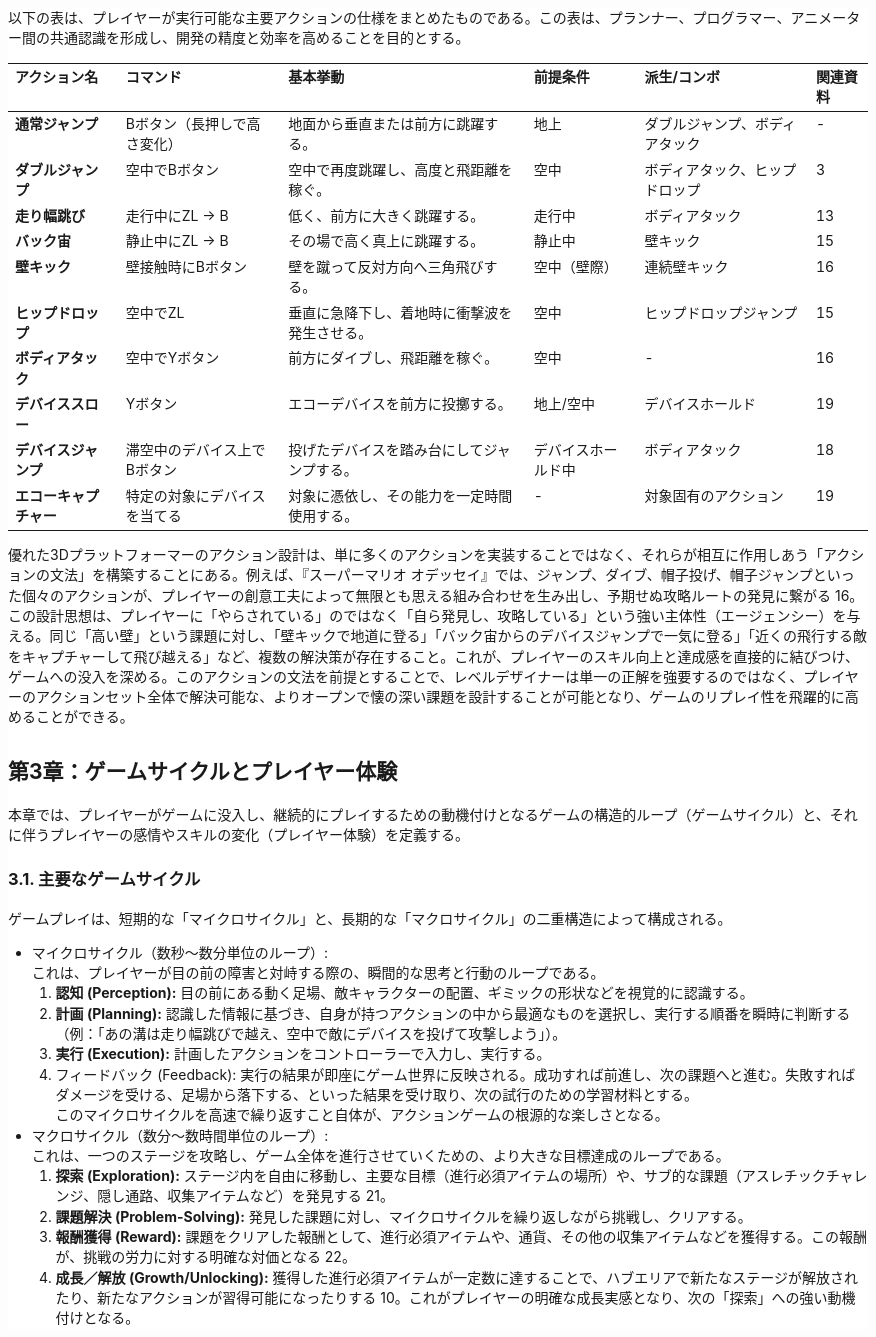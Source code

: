 以下の表は、プレイヤーが実行可能な主要アクションの仕様をまとめたものである。この表は、プランナー、プログラマー、アニメーター間の共通認識を形成し、開発の精度と効率を高めることを目的とする。

| アクション名 | コマンド | 基本挙動 | 前提条件 | 派生/コンボ | 関連資料 |
| :---- | :---- | :---- | :---- | :---- | :---- |
| **通常ジャンプ** | Bボタン（長押しで高さ変化） | 地面から垂直または前方に跳躍する。 | 地上 | ダブルジャンプ、ボディアタック | - |
| **ダブルジャンプ** | 空中でBボタン | 空中で再度跳躍し、高度と飛距離を稼ぐ。 | 空中 | ボディアタック、ヒップドロップ | 3 |
| **走り幅跳び** | 走行中にZL → B | 低く、前方に大きく跳躍する。 | 走行中 | ボディアタック | 13 |
| **バック宙** | 静止中にZL → B | その場で高く真上に跳躍する。 | 静止中 | 壁キック | 15 |
| **壁キック** | 壁接触時にBボタン | 壁を蹴って反対方向へ三角飛びする。 | 空中（壁際） | 連続壁キック | 16 |
| **ヒップドロップ** | 空中でZL | 垂直に急降下し、着地時に衝撃波を発生させる。 | 空中 | ヒップドロップジャンプ | 15 |
| **ボディアタック** | 空中でYボタン | 前方にダイブし、飛距離を稼ぐ。 | 空中 | - | 16 |
| **デバイススロー** | Yボタン | エコーデバイスを前方に投擲する。 | 地上/空中 | デバイスホールド | 19 |
| **デバイスジャンプ** | 滞空中のデバイス上でBボタン | 投げたデバイスを踏み台にしてジャンプする。 | デバイスホールド中 | ボディアタック | 18 |
| **エコーキャプチャー** | 特定の対象にデバイスを当てる | 対象に憑依し、その能力を一定時間使用する。 | - | 対象固有のアクション | 19 |

優れた3Dプラットフォーマーのアクション設計は、単に多くのアクションを実装することではなく、それらが相互に作用しあう「アクションの文法」を構築することにある。例えば、『スーパーマリオ オデッセイ』では、ジャンプ、ダイブ、帽子投げ、帽子ジャンプといった個々のアクションが、プレイヤーの創意工夫によって無限とも思える組み合わせを生み出し、予期せぬ攻略ルートの発見に繋がる 16。この設計思想は、プレイヤーに「やらされている」のではなく「自ら発見し、攻略している」という強い主体性（エージェンシー）を与える。同じ「高い壁」という課題に対し、「壁キックで地道に登る」「バック宙からのデバイスジャンプで一気に登る」「近くの飛行する敵をキャプチャーして飛び越える」など、複数の解決策が存在すること。これが、プレイヤーのスキル向上と達成感を直接的に結びつけ、ゲームへの没入を深める。このアクションの文法を前提とすることで、レベルデザイナーは単一の正解を強要するのではなく、プレイヤーのアクションセット全体で解決可能な、よりオープンで懐の深い課題を設計することが可能となり、ゲームのリプレイ性を飛躍的に高めることができる。

## **第3章：ゲームサイクルとプレイヤー体験**

本章では、プレイヤーがゲームに没入し、継続的にプレイするための動機付けとなるゲームの構造的ループ（ゲームサイクル）と、それに伴うプレイヤーの感情やスキルの変化（プレイヤー体験）を定義する。

### **3.1. 主要なゲームサイクル**

ゲームプレイは、短期的な「マイクロサイクル」と、長期的な「マクロサイクル」の二重構造によって構成される。

* マイクロサイクル（数秒～数分単位のループ）:  
  これは、プレイヤーが目の前の障害と対峙する際の、瞬間的な思考と行動のループである。  
  1. **認知 (Perception):** 目の前にある動く足場、敵キャラクターの配置、ギミックの形状などを視覚的に認識する。  
  2. **計画 (Planning):** 認識した情報に基づき、自身が持つアクションの中から最適なものを選択し、実行する順番を瞬時に判断する（例：「あの溝は走り幅跳びで越え、空中で敵にデバイスを投げて攻撃しよう」）。  
  3. **実行 (Execution):** 計画したアクションをコントローラーで入力し、実行する。  
  4. フィードバック (Feedback): 実行の結果が即座にゲーム世界に反映される。成功すれば前進し、次の課題へと進む。失敗すればダメージを受ける、足場から落下する、といった結果を受け取り、次の試行のための学習材料とする。  
     このマイクロサイクルを高速で繰り返すこと自体が、アクションゲームの根源的な楽しさとなる。  
* マクロサイクル（数分～数時間単位のループ）:  
  これは、一つのステージを攻略し、ゲーム全体を進行させていくための、より大きな目標達成のループである。  
  1. **探索 (Exploration):** ステージ内を自由に移動し、主要な目標（進行必須アイテムの場所）や、サブ的な課題（アスレチックチャレンジ、隠し通路、収集アイテムなど）を発見する 21。  
  2. **課題解決 (Problem-Solving):** 発見した課題に対し、マイクロサイクルを繰り返しながら挑戦し、クリアする。  
  3. **報酬獲得 (Reward):** 課題をクリアした報酬として、進行必須アイテムや、通貨、その他の収集アイテムなどを獲得する。この報酬が、挑戦の労力に対する明確な対価となる 22。  
  4. **成長／解放 (Growth/Unlocking):** 獲得した進行必須アイテムが一定数に達することで、ハブエリアで新たなステージが解放されたり、新たなアクションが習得可能になったりする 10。これがプレイヤーの明確な成長実感となり、次の「探索」への強い動機付けとなる。
